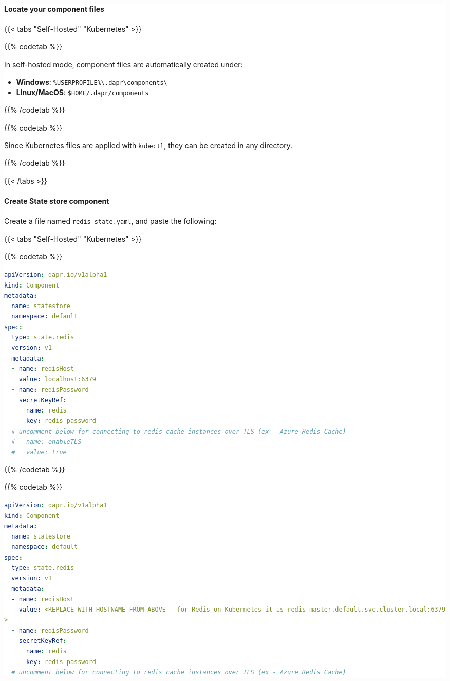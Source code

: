 #### Locate your component files

{{< tabs "Self-Hosted" "Kubernetes" >}}

{{% codetab %}}

In self-hosted mode, component files are automatically created under:
- **Windows**: `%USERPROFILE%\.dapr\components\`
- **Linux/MacOS**: `$HOME/.dapr/components`

{{% /codetab %}}

{{% codetab %}}

Since Kubernetes files are applied with `kubectl`, they can be created in any directory.

{{% /codetab %}}

{{< /tabs >}}

#### Create State store component

Create a file named `redis-state.yaml`, and paste the following:

{{< tabs "Self-Hosted" "Kubernetes" >}}

{{% codetab %}}

```yaml
apiVersion: dapr.io/v1alpha1
kind: Component
metadata:
  name: statestore
  namespace: default
spec:
  type: state.redis
  version: v1
  metadata:
  - name: redisHost
    value: localhost:6379
  - name: redisPassword
    secretKeyRef:
      name: redis
      key: redis-password
  # uncomment below for connecting to redis cache instances over TLS (ex - Azure Redis Cache)
  # - name: enableTLS
  #   value: true 
```

{{% /codetab %}}

{{% codetab %}}

```yaml
apiVersion: dapr.io/v1alpha1
kind: Component
metadata:
  name: statestore
  namespace: default
spec:
  type: state.redis
  version: v1
  metadata:
  - name: redisHost
    value: <REPLACE WITH HOSTNAME FROM ABOVE - for Redis on Kubernetes it is redis-master.default.svc.cluster.local:6379>
  - name: redisPassword
    secretKeyRef:
      name: redis
      key: redis-password
  # uncomment below for connecting to redis cache instances over TLS (ex - Azure Redis Cache)
```